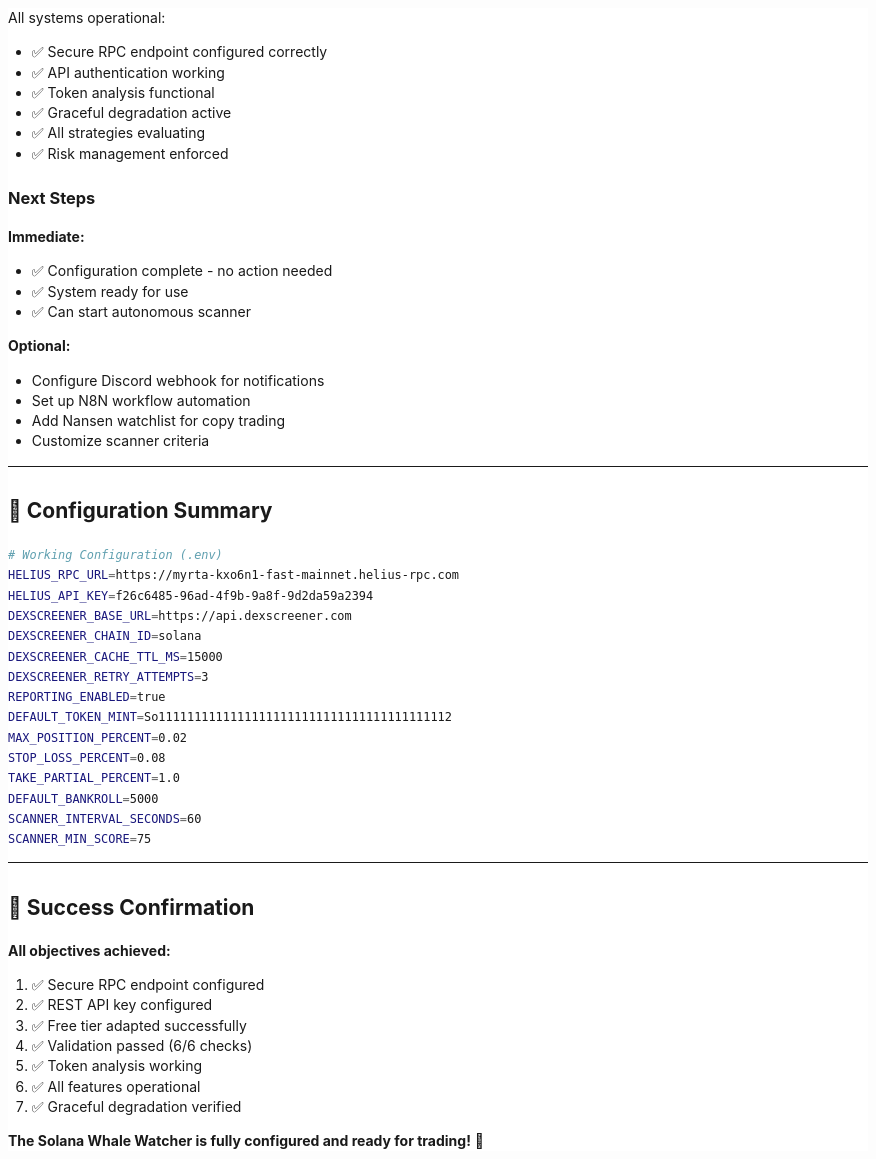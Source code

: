 All systems operational:

- ✅ Secure RPC endpoint configured correctly
- ✅ API authentication working
- ✅ Token analysis functional
- ✅ Graceful degradation active
- ✅ All strategies evaluating
- ✅ Risk management enforced

### Next Steps

**Immediate:**

- ✅ Configuration complete - no action needed
- ✅ System ready for use
- ✅ Can start autonomous scanner

**Optional:**

- Configure Discord webhook for notifications
- Set up N8N workflow automation
- Add Nansen watchlist for copy trading
- Customize scanner criteria

---

## 📝 Configuration Summary

```bash
# Working Configuration (.env)
HELIUS_RPC_URL=https://myrta-kxo6n1-fast-mainnet.helius-rpc.com
HELIUS_API_KEY=f26c6485-96ad-4f9b-9a8f-9d2da59a2394
DEXSCREENER_BASE_URL=https://api.dexscreener.com
DEXSCREENER_CHAIN_ID=solana
DEXSCREENER_CACHE_TTL_MS=15000
DEXSCREENER_RETRY_ATTEMPTS=3
REPORTING_ENABLED=true
DEFAULT_TOKEN_MINT=So11111111111111111111111111111111111111112
MAX_POSITION_PERCENT=0.02
STOP_LOSS_PERCENT=0.08
TAKE_PARTIAL_PERCENT=1.0
DEFAULT_BANKROLL=5000
SCANNER_INTERVAL_SECONDS=60
SCANNER_MIN_SCORE=75
```

---

## 🎉 Success Confirmation

**All objectives achieved:**

1. ✅ Secure RPC endpoint configured
2. ✅ REST API key configured
3. ✅ Free tier adapted successfully
4. ✅ Validation passed (6/6 checks)
5. ✅ Token analysis working
6. ✅ All features operational
7. ✅ Graceful degradation verified

**The Solana Whale Watcher is fully configured and ready for trading!** 🚀
